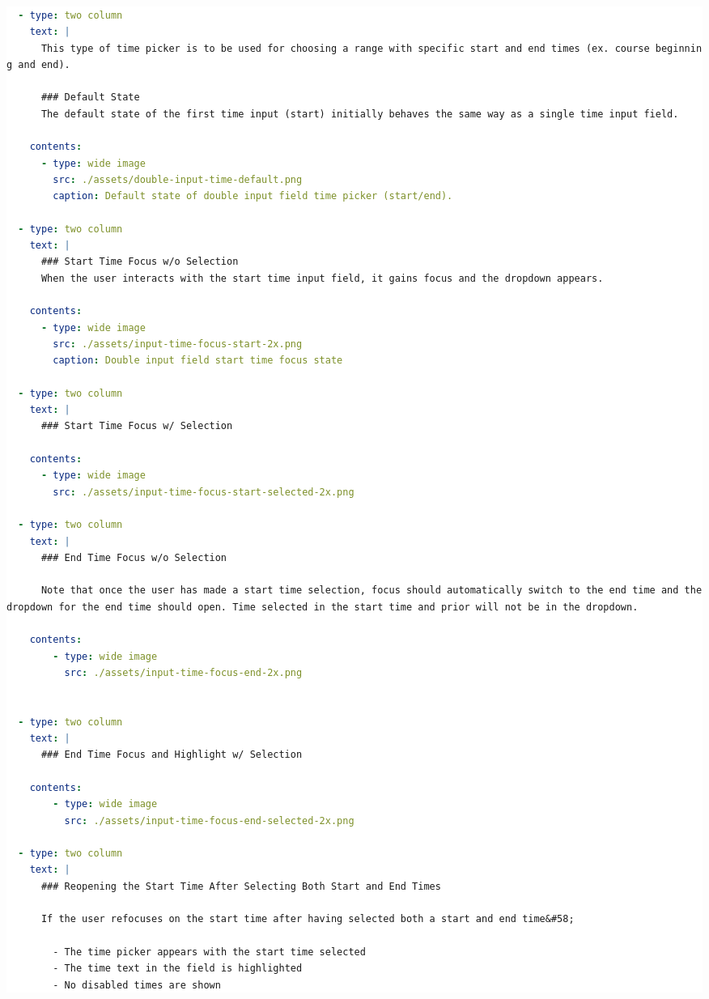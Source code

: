 ```yaml
  - type: two column
    text: |
      This type of time picker is to be used for choosing a range with specific start and end times (ex. course beginning and end).

      ### Default State
      The default state of the first time input (start) initially behaves the same way as a single time input field.

    contents:
      - type: wide image
        src: ./assets/double-input-time-default.png
        caption: Default state of double input field time picker (start/end).

  - type: two column
    text: |
      ### Start Time Focus w/o Selection
      When the user interacts with the start time input field, it gains focus and the dropdown appears.

    contents:
      - type: wide image
        src: ./assets/input-time-focus-start-2x.png
        caption: Double input field start time focus state

  - type: two column
    text: |
      ### Start Time Focus w/ Selection

    contents:
      - type: wide image
        src: ./assets/input-time-focus-start-selected-2x.png

  - type: two column
    text: |
      ### End Time Focus w/o Selection

      Note that once the user has made a start time selection, focus should automatically switch to the end time and the dropdown for the end time should open. Time selected in the start time and prior will not be in the dropdown.

    contents:
        - type: wide image
          src: ./assets/input-time-focus-end-2x.png


  - type: two column
    text: |
      ### End Time Focus and Highlight w/ Selection

    contents:
        - type: wide image
          src: ./assets/input-time-focus-end-selected-2x.png

  - type: two column
    text: |
      ### Reopening the Start Time After Selecting Both Start and End Times

      If the user refocuses on the start time after having selected both a start and end time&#58;

        - The time picker appears with the start time selected
        - The time text in the field is highlighted
        - No disabled times are shown
```